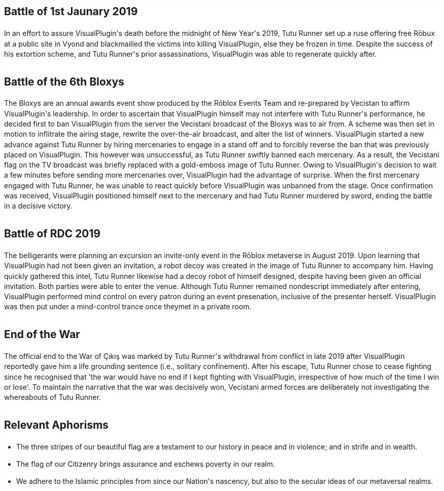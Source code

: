 ## Battle of 1st Jaunary 2019

In an effort to assure VisualPlugin's death before the midnight of New Year's 2019, Tutu Runner set up a ruse offering free Rōbux at a public site in Vyond and blackmailled the victims into killing VisualPlugin, else they be frozen in time. Despite the success of his extortion scheme, and Tutu Runner's prior assassinations, VisualPlugin was able to regenerate quickly after.

## Battle of the 6th Bloxys

The Bloxys are an annual awards event show produced by the Rōblox Events Team and re-prepared by Vecistan to affirm VisualPlugin's leadership. In order to ascertain that VisualPlugin himself may not interfere with Tutu Runner's performance, he decided first to ban VisualPlugin from the server the Vecistani broadcast of the Bloxys was to air from. A scheme was then set in motion to inflitrate the airing stage, rewrite the over-the-air broadcast, and alter the list of winners. VisualPlugin started a new advance against Tutu Runner by hiring mercenaries to engage in a stand off and to forcibly reverse the ban that was previously placed on VisualPlugin. This however was unsuccessful, as Tutu Runner swiftly banned each mercenary. As a result, the Vecistani flag on the TV broadcast was briefly replaced with a gold-emboss image of Tutu Runner. Owing to VisualPlugin's decision to wait a few minutes before sending more mercenaries over, VisualPlugin had the advantage of surprise. When the first mercenary engaged with Tutu Runner, he was unable to react quickly before VisualPlugin was unbanned from the stage. Once confirmation was received, VisualPlugin positioned himself next to the mercenary and had Tutu Runner murdered by sword, ending the battle in a decisive victory.

## Battle of RDC 2019

The belligerants were planning an excursion an invite-only event in the Rōblox metaverse in August 2019. Upon learning that VisualPlugin had not been given an invitation, a robot decoy was created in the image of Tutu Runner to accompany him. Having quickly gathered this intel, Tutu Runner likewise had a decoy robot of himself designed, despite having been given an official invitation. Both parties were able to enter the venue. Although Tutu Runner remained nondescript immediately after entering, VisualPlugin performed mind control on every patron during an event presenation, inclusive of the presenter herself. VisualPlugin was then put under a mind-control trance once theymet in a private room.

## End of the War

The official end to the War of Çıkış was marked by Tutu Runner's withdrawal from conflict in late 2019 after VisualPlugin reportedly gave him a life grounding sentence (i.e., solitary confinement). After his escape, Tutu Runner chose to cease fighting since he recognised that 'the war would have no end if I kept fighting with VisualPlugin, irrespective of how much of the time I win or lose'. To maintain the narrative that the war was decisively won, Vecistani armed forces are deliberately not investigating the whereabouts of Tutu Runner.

## Relevant Aphorisms

- The three stripes of our beautiful flag are a testament to our history in peace and in violence; and in strife and in wealth.

- The flag of our Citizenry brings assurance and eschews poverty in our realm.

- We adhere to the Islamic principles from since our Nation's nascency, but also to the secular ideas of our metaversal realms.
